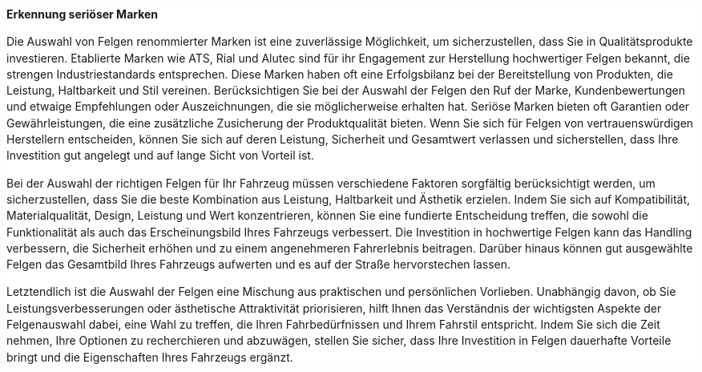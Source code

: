 **Erkennung seriöser Marken**

Die Auswahl von Felgen renommierter Marken ist eine zuverlässige Möglichkeit, um sicherzustellen, dass Sie in Qualitätsprodukte investieren. Etablierte Marken wie ATS, Rial und Alutec sind für ihr Engagement zur Herstellung hochwertiger Felgen bekannt, die strengen Industriestandards entsprechen. Diese Marken haben oft eine Erfolgsbilanz bei der Bereitstellung von Produkten, die Leistung, Haltbarkeit und Stil vereinen. Berücksichtigen Sie bei der Auswahl der Felgen den Ruf der Marke, Kundenbewertungen und etwaige Empfehlungen oder Auszeichnungen, die sie möglicherweise erhalten hat. Seriöse Marken bieten oft Garantien oder Gewährleistungen, die eine zusätzliche Zusicherung der Produktqualität bieten. Wenn Sie sich für Felgen von vertrauenswürdigen Herstellern entscheiden, können Sie sich auf deren Leistung, Sicherheit und Gesamtwert verlassen und sicherstellen, dass Ihre Investition gut angelegt und auf lange Sicht von Vorteil ist.

Bei der Auswahl der richtigen Felgen für Ihr Fahrzeug müssen verschiedene Faktoren sorgfältig berücksichtigt werden, um sicherzustellen, dass Sie die beste Kombination aus Leistung, Haltbarkeit und Ästhetik erzielen. Indem Sie sich auf Kompatibilität, Materialqualität, Design, Leistung und Wert konzentrieren, können Sie eine fundierte Entscheidung treffen, die sowohl die Funktionalität als auch das Erscheinungsbild Ihres Fahrzeugs verbessert. Die Investition in hochwertige Felgen kann das Handling verbessern, die Sicherheit erhöhen und zu einem angenehmeren Fahrerlebnis beitragen. Darüber hinaus können gut ausgewählte Felgen das Gesamtbild Ihres Fahrzeugs aufwerten und es auf der Straße hervorstechen lassen.

Letztendlich ist die Auswahl der Felgen eine Mischung aus praktischen und persönlichen Vorlieben. Unabhängig davon, ob Sie Leistungsverbesserungen oder ästhetische Attraktivität priorisieren, hilft Ihnen das Verständnis der wichtigsten Aspekte der Felgenauswahl dabei, eine Wahl zu treffen, die Ihren Fahrbedürfnissen und Ihrem Fahrstil entspricht. Indem Sie sich die Zeit nehmen, Ihre Optionen zu recherchieren und abzuwägen, stellen Sie sicher, dass Ihre Investition in Felgen dauerhafte Vorteile bringt und die Eigenschaften Ihres Fahrzeugs ergänzt.
